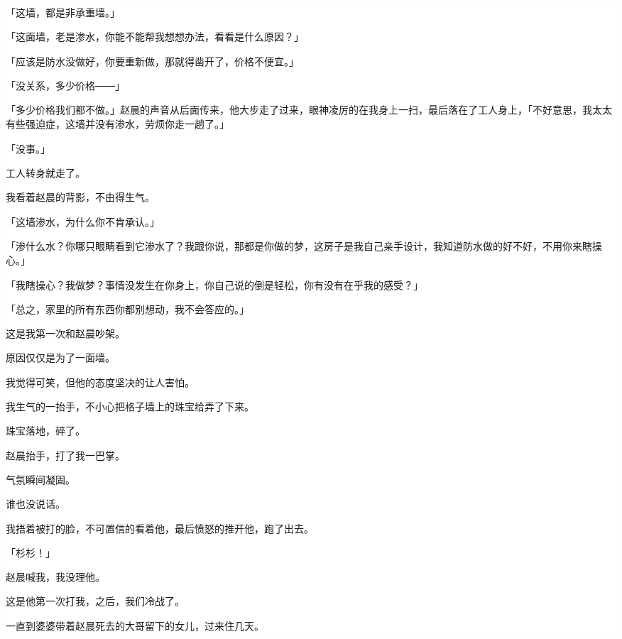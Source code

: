 「这墙，都是非承重墙。」


「这面墙，老是渗水，你能不能帮我想想办法，看看是什么原因？」


「应该是防水没做好，你要重新做，那就得凿开了，价格不便宜。」


「没关系，多少价格——」


「多少价格我们都不做。」赵晨的声音从后面传来，他大步走了过来，眼神凌厉的在我身上一扫，最后落在了工人身上，「不好意思，我太太有些强迫症，这墙并没有渗水，劳烦你走一趟了。」


「没事。」


工人转身就走了。


我看着赵晨的背影，不由得生气。


「这墙渗水，为什么你不肯承认。」


「渗什么水？你哪只眼睛看到它渗水了？我跟你说，那都是你做的梦，这房子是我自己亲手设计，我知道防水做的好不好，不用你来瞎操心。」


「我瞎操心？我做梦？事情没发生在你身上，你自己说的倒是轻松，你有没有在乎我的感受？」


「总之，家里的所有东西你都别想动，我不会答应的。」


这是我第一次和赵晨吵架。


原因仅仅是为了一面墙。


我觉得可笑，但他的态度坚决的让人害怕。


我生气的一抬手，不小心把格子墙上的珠宝给弄了下来。


珠宝落地，碎了。


赵晨抬手，打了我一巴掌。


气氛瞬间凝固。


谁也没说话。


我捂着被打的脸，不可置信的看着他，最后愤怒的推开他，跑了出去。


「杉杉！」


赵晨喊我，我没理他。


这是他第一次打我，之后，我们冷战了。


一直到婆婆带着赵晨死去的大哥留下的女儿，过来住几天。
